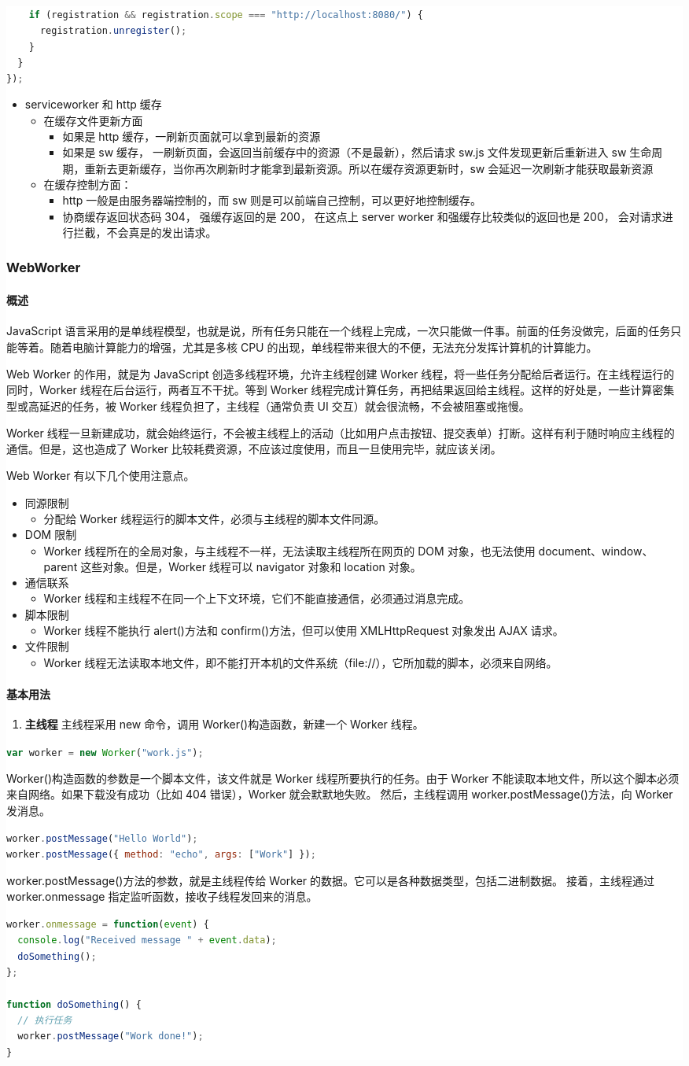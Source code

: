 ```js
    if (registration && registration.scope === "http://localhost:8080/") {
      registration.unregister();
    }
  }
});
```
- serviceworker 和 http 缓存
  - 在缓存文件更新方面
    - 如果是 http 缓存，一刷新页面就可以拿到最新的资源
    - 如果是 sw 缓存， 一刷新页面，会返回当前缓存中的资源（不是最新），然后请求 sw.js 文件发现更新后重新进入 sw 生命周期，重新去更新缓存，当你再次刷新时才能拿到最新资源。所以在缓存资源更新时，sw 会延迟一次刷新才能获取最新资源
  - 在缓存控制方面：
    - http 一般是由服务器端控制的，而 sw 则是可以前端自己控制，可以更好地控制缓存。
    - 协商缓存返回状态码 304， 强缓存返回的是 200， 在这点上 server worker 和强缓存比较类似的返回也是 200， 会对请求进行拦截，不会真是的发出请求。
### WebWorker
#### 概述
JavaScript 语言采用的是单线程模型，也就是说，所有任务只能在一个线程上完成，一次只能做一件事。前面的任务没做完，后面的任务只能等着。随着电脑计算能力的增强，尤其是多核 CPU 的出现，单线程带来很大的不便，无法充分发挥计算机的计算能力。

​Web Worker 的作用，就是为 JavaScript 创造多线程环境，允许主线程创建 Worker 线程，将一些任务分配给后者运行。在主线程运行的同时，Worker 线程在后台运行，两者互不干扰。等到 Worker 线程完成计算任务，再把结果返回给主线程。这样的好处是，一些计算密集型或高延迟的任务，被 Worker 线程负担了，主线程（通常负责 UI 交互）就会很流畅，不会被阻塞或拖慢。

Worker 线程一旦新建成功，就会始终运行，不会被主线程上的活动（比如用户点击按钮、提交表单）打断。这样有利于随时响应主线程的通信。但是，这也造成了 Worker 比较耗费资源，不应该过度使用，而且一旦使用完毕，就应该关闭。

Web Worker 有以下几个使用注意点。
- 同源限制
  - 分配给 Worker 线程运行的脚本文件，必须与主线程的脚本文件同源。
- DOM 限制
  - Worker 线程所在的全局对象，与主线程不一样，无法读取主线程所在网页的 DOM 对象，也无法使用 document、window、parent 这些对象。但是，Worker 线程可以 navigator 对象和 location 对象。
- 通信联系
  - Worker 线程和主线程不在同一个上下文环境，它们不能直接通信，必须通过消息完成。
- 脚本限制
  - Worker 线程不能执行 alert()方法和 confirm()方法，但可以使用 XMLHttpRequest 对象发出 AJAX 请求。
- 文件限制
  - Worker 线程无法读取本地文件，即不能打开本机的文件系统（file://），它所加载的脚本，必须来自网络。

#### 基本用法
1. **主线程**
主线程采用 new 命令，调用 Worker()构造函数，新建一个 Worker 线程。
```js
var worker = new Worker("work.js");
```
Worker()构造函数的参数是一个脚本文件，该文件就是 Worker 线程所要执行的任务。由于 Worker 不能读取本地文件，所以这个脚本必须来自网络。如果下载没有成功（比如 404 错误），Worker 就会默默地失败。
然后，主线程调用 worker.postMessage()方法，向 Worker 发消息。
```js
worker.postMessage("Hello World");
worker.postMessage({ method: "echo", args: ["Work"] });
```
worker.postMessage()方法的参数，就是主线程传给 Worker 的数据。它可以是各种数据类型，包括二进制数据。
接着，主线程通过 worker.onmessage 指定监听函数，接收子线程发回来的消息。
```js
worker.onmessage = function(event) {
  console.log("Received message " + event.data);
  doSomething();
};

function doSomething() {
  // 执行任务
  worker.postMessage("Work done!");
}
```